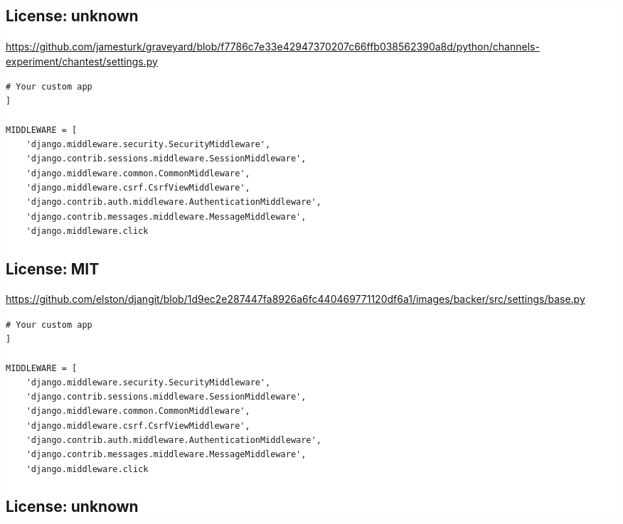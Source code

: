 ## License: unknown

https://github.com/jamesturk/graveyard/blob/f7786c7e33e42947370207c66ffb038562390a8d/python/channels-experiment/chantest/settings.py

```
# Your custom app
]

MIDDLEWARE = [
    'django.middleware.security.SecurityMiddleware',
    'django.contrib.sessions.middleware.SessionMiddleware',
    'django.middleware.common.CommonMiddleware',
    'django.middleware.csrf.CsrfViewMiddleware',
    'django.contrib.auth.middleware.AuthenticationMiddleware',
    'django.contrib.messages.middleware.MessageMiddleware',
    'django.middleware.click
```

## License: MIT

https://github.com/elston/djangit/blob/1d9ec2e287447fa8926a6fc440469771120df6a1/images/backer/src/settings/base.py

```
# Your custom app
]

MIDDLEWARE = [
    'django.middleware.security.SecurityMiddleware',
    'django.contrib.sessions.middleware.SessionMiddleware',
    'django.middleware.common.CommonMiddleware',
    'django.middleware.csrf.CsrfViewMiddleware',
    'django.contrib.auth.middleware.AuthenticationMiddleware',
    'django.contrib.messages.middleware.MessageMiddleware',
    'django.middleware.click
```

## License: unknown

